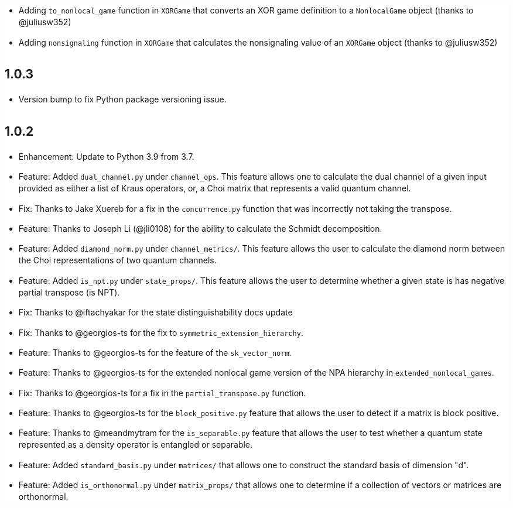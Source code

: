 - Adding `to_nonlocal_game` function in `XORGame` that converts an XOR game
  definition to a `NonlocalGame` object (thanks to @juliusw352)

- Adding `nonsignaling` function in `XORGame` that calculates the nonsignaling
  value of an `XORGame` object (thanks to @juliusw352)


## 1.0.3

- Version bump to fix Python package versioning issue.

## 1.0.2

- Enhancement: Update to Python 3.9 from 3.7.

- Feature: Added `dual_channel.py` under `channel_ops`. This feature
  allows one to calculate the dual channel of a given input provided as either a 
  list of Kraus operators, or, a Choi matrix that represents a valid quantum 
  channel.
  
- Fix: Thanks to Jake Xuereb for a fix in the `concurrence.py` function that was
  incorrectly not taking the transpose.

- Feature: Thanks to Joseph Li (@jli0108) for the ability to calculate the Schmidt
  decomposition.  

- Feature: Added `diamond_norm.py` under `channel_metrics/`. This 
  feature allows the user to calculate the diamond norm between the Choi 
  representations of two quantum channels.

- Feature: Added `is_npt.py` under `state_props/`. This 
  feature allows the user to determine whether a given state is has negative
  partial transpose (is NPT).

- Fix: Thanks to @iftachyakar for the state distinguishability docs update

- Fix: Thanks to @georgios-ts for the fix to `symmetric_extension_hierarchy`.

- Feature: Thanks to @georgios-ts for the feature of the `sk_vector_norm`.

- Feature: Thanks to @georgios-ts for the extended nonlocal game version of the
  NPA hierarchy in `extended_nonlocal_games`.

- Fix: Thanks to @georgios-ts for a fix in the `partial_transpose.py` function.

- Feature: Thanks to @georgios-ts for the `block_positive.py` feature that
  allows the user to detect if a matrix is block positive.

- Feature: Thanks to @meandmytram for the `is_separable.py` feature that allows
  the user to test whether a quantum state represented as a density operator is
  entangled or separable.
  
- Feature: Added `standard_basis.py` under `matrices/` that allows one to 
  construct the standard basis of dimension "d".

- Feature: Added `is_orthonormal.py` under `matrix_props/` that allows one to 
  determine if a collection of vectors or matrices are orthonormal.
